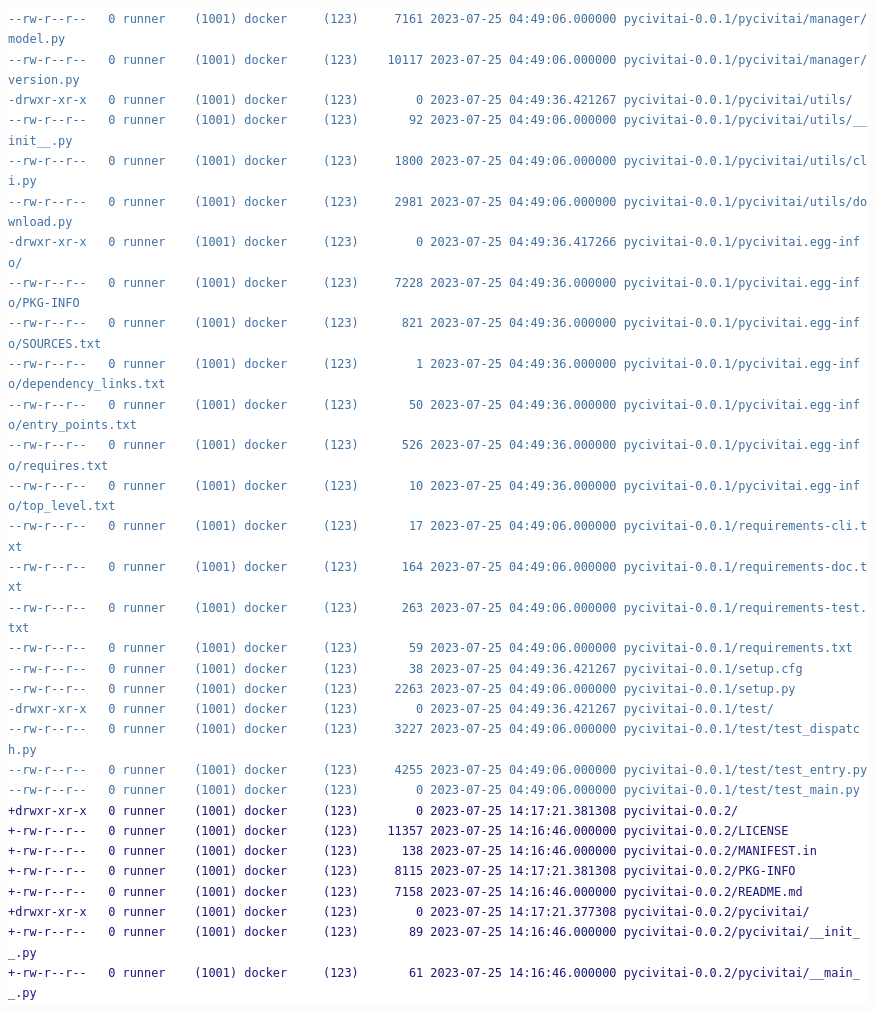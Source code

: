 ```diff
--rw-r--r--   0 runner    (1001) docker     (123)     7161 2023-07-25 04:49:06.000000 pycivitai-0.0.1/pycivitai/manager/model.py
--rw-r--r--   0 runner    (1001) docker     (123)    10117 2023-07-25 04:49:06.000000 pycivitai-0.0.1/pycivitai/manager/version.py
-drwxr-xr-x   0 runner    (1001) docker     (123)        0 2023-07-25 04:49:36.421267 pycivitai-0.0.1/pycivitai/utils/
--rw-r--r--   0 runner    (1001) docker     (123)       92 2023-07-25 04:49:06.000000 pycivitai-0.0.1/pycivitai/utils/__init__.py
--rw-r--r--   0 runner    (1001) docker     (123)     1800 2023-07-25 04:49:06.000000 pycivitai-0.0.1/pycivitai/utils/cli.py
--rw-r--r--   0 runner    (1001) docker     (123)     2981 2023-07-25 04:49:06.000000 pycivitai-0.0.1/pycivitai/utils/download.py
-drwxr-xr-x   0 runner    (1001) docker     (123)        0 2023-07-25 04:49:36.417266 pycivitai-0.0.1/pycivitai.egg-info/
--rw-r--r--   0 runner    (1001) docker     (123)     7228 2023-07-25 04:49:36.000000 pycivitai-0.0.1/pycivitai.egg-info/PKG-INFO
--rw-r--r--   0 runner    (1001) docker     (123)      821 2023-07-25 04:49:36.000000 pycivitai-0.0.1/pycivitai.egg-info/SOURCES.txt
--rw-r--r--   0 runner    (1001) docker     (123)        1 2023-07-25 04:49:36.000000 pycivitai-0.0.1/pycivitai.egg-info/dependency_links.txt
--rw-r--r--   0 runner    (1001) docker     (123)       50 2023-07-25 04:49:36.000000 pycivitai-0.0.1/pycivitai.egg-info/entry_points.txt
--rw-r--r--   0 runner    (1001) docker     (123)      526 2023-07-25 04:49:36.000000 pycivitai-0.0.1/pycivitai.egg-info/requires.txt
--rw-r--r--   0 runner    (1001) docker     (123)       10 2023-07-25 04:49:36.000000 pycivitai-0.0.1/pycivitai.egg-info/top_level.txt
--rw-r--r--   0 runner    (1001) docker     (123)       17 2023-07-25 04:49:06.000000 pycivitai-0.0.1/requirements-cli.txt
--rw-r--r--   0 runner    (1001) docker     (123)      164 2023-07-25 04:49:06.000000 pycivitai-0.0.1/requirements-doc.txt
--rw-r--r--   0 runner    (1001) docker     (123)      263 2023-07-25 04:49:06.000000 pycivitai-0.0.1/requirements-test.txt
--rw-r--r--   0 runner    (1001) docker     (123)       59 2023-07-25 04:49:06.000000 pycivitai-0.0.1/requirements.txt
--rw-r--r--   0 runner    (1001) docker     (123)       38 2023-07-25 04:49:36.421267 pycivitai-0.0.1/setup.cfg
--rw-r--r--   0 runner    (1001) docker     (123)     2263 2023-07-25 04:49:06.000000 pycivitai-0.0.1/setup.py
-drwxr-xr-x   0 runner    (1001) docker     (123)        0 2023-07-25 04:49:36.421267 pycivitai-0.0.1/test/
--rw-r--r--   0 runner    (1001) docker     (123)     3227 2023-07-25 04:49:06.000000 pycivitai-0.0.1/test/test_dispatch.py
--rw-r--r--   0 runner    (1001) docker     (123)     4255 2023-07-25 04:49:06.000000 pycivitai-0.0.1/test/test_entry.py
--rw-r--r--   0 runner    (1001) docker     (123)        0 2023-07-25 04:49:06.000000 pycivitai-0.0.1/test/test_main.py
+drwxr-xr-x   0 runner    (1001) docker     (123)        0 2023-07-25 14:17:21.381308 pycivitai-0.0.2/
+-rw-r--r--   0 runner    (1001) docker     (123)    11357 2023-07-25 14:16:46.000000 pycivitai-0.0.2/LICENSE
+-rw-r--r--   0 runner    (1001) docker     (123)      138 2023-07-25 14:16:46.000000 pycivitai-0.0.2/MANIFEST.in
+-rw-r--r--   0 runner    (1001) docker     (123)     8115 2023-07-25 14:17:21.381308 pycivitai-0.0.2/PKG-INFO
+-rw-r--r--   0 runner    (1001) docker     (123)     7158 2023-07-25 14:16:46.000000 pycivitai-0.0.2/README.md
+drwxr-xr-x   0 runner    (1001) docker     (123)        0 2023-07-25 14:17:21.377308 pycivitai-0.0.2/pycivitai/
+-rw-r--r--   0 runner    (1001) docker     (123)       89 2023-07-25 14:16:46.000000 pycivitai-0.0.2/pycivitai/__init__.py
+-rw-r--r--   0 runner    (1001) docker     (123)       61 2023-07-25 14:16:46.000000 pycivitai-0.0.2/pycivitai/__main__.py
```
